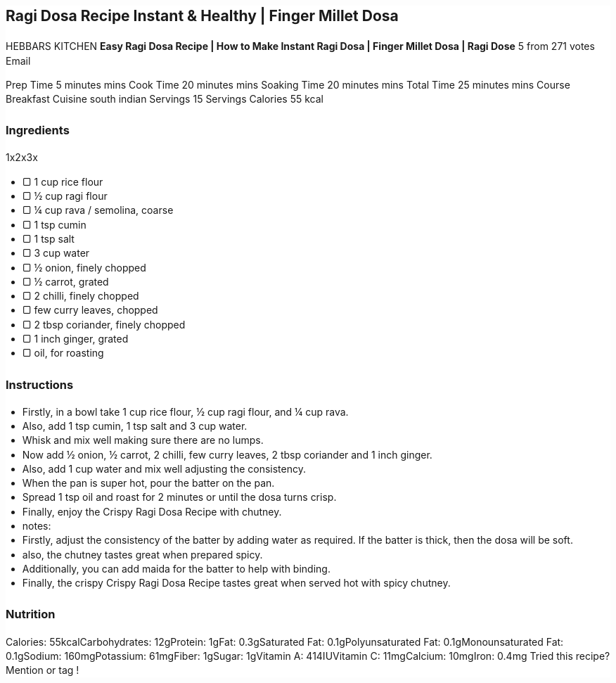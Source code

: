 ## Ragi Dosa Recipe Instant & Healthy | Finger Millet Dosa
HEBBARS KITCHEN
**Easy Ragi Dosa Recipe | How to Make Instant Ragi Dosa | Finger Millet Dosa | Ragi Dose**
5 from 271 votes
Email  
  
Prep Time 5 minutes mins
Cook Time 20 minutes mins
Soaking Time 20 minutes mins
Total Time 25 minutes mins
Course Breakfast
Cuisine south indian
Servings 15 Servings
Calories 55 kcal

### Ingredients 
1x2x3x
  * ▢ 1 cup rice flour
  * ▢ ½ cup ragi flour
  * ▢ ¼ cup rava / semolina, coarse
  * ▢ 1 tsp cumin
  * ▢ 1 tsp salt
  * ▢ 3 cup water
  * ▢ ½ onion, finely chopped
  * ▢ ½ carrot, grated
  * ▢ 2 chilli, finely chopped
  * ▢ few curry leaves, chopped
  * ▢ 2 tbsp coriander, finely chopped
  * ▢ 1 inch ginger, grated
  * ▢ oil, for roasting

### Instructions 
  * Firstly, in a bowl take 1 cup rice flour, ½ cup ragi flour, and ¼ cup rava.
  * Also, add 1 tsp cumin, 1 tsp salt and 3 cup water.
  * Whisk and mix well making sure there are no lumps.
  * Now add ½ onion, ½ carrot, 2 chilli, few curry leaves, 2 tbsp coriander and 1 inch ginger.
  * Also, add 1 cup water and mix well adjusting the consistency.
  * When the pan is super hot, pour the batter on the pan.
  * Spread 1 tsp oil and roast for 2 minutes or until the dosa turns crisp.
  * Finally, enjoy the Crispy Ragi Dosa Recipe with chutney.
  * notes:
  * Firstly, adjust the consistency of the batter by adding water as required. If the batter is thick, then the dosa will be soft.
  * also, the chutney tastes great when prepared spicy.
  * Additionally, you can add maida for the batter to help with binding.
  * Finally, the crispy Crispy Ragi Dosa Recipe tastes great when served hot with spicy chutney.

### Nutrition
Calories: 55kcalCarbohydrates: 12gProtein: 1gFat: 0.3gSaturated Fat: 0.1gPolyunsaturated Fat: 0.1gMonounsaturated Fat: 0.1gSodium: 160mgPotassium: 61mgFiber: 1gSugar: 1gVitamin A: 414IUVitamin C: 11mgCalcium: 10mgIron: 0.4mg
Tried this recipe?Mention  or tag !
